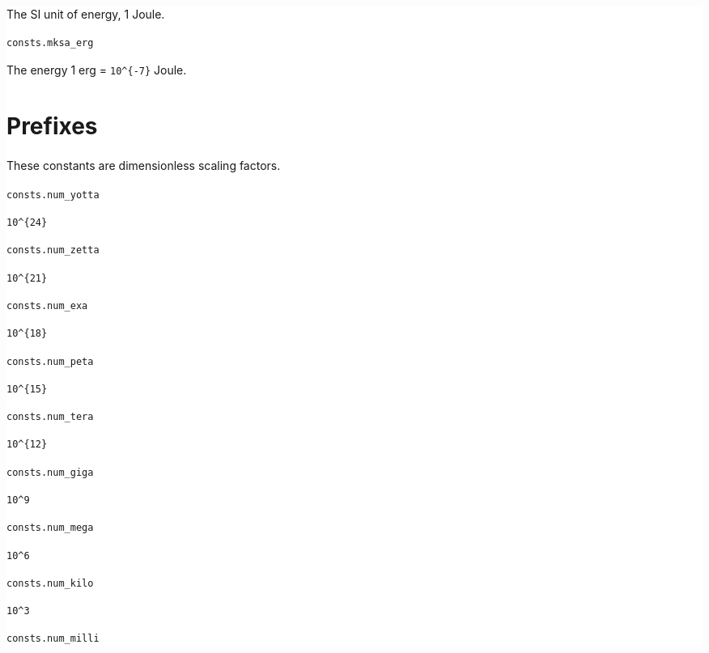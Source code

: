 The SI unit of energy, 1 Joule.

```console
consts.mksa_erg
```

The energy 1 erg = `10^{-7}` Joule.

# Prefixes

These constants are dimensionless scaling factors.

```console
consts.num_yotta
```

`10^{24}`

```console
consts.num_zetta
```

`10^{21}`

```console
consts.num_exa
```

`10^{18}`

```console
consts.num_peta
```

`10^{15}`

```console
consts.num_tera
```

`10^{12}`

```console
consts.num_giga
```

`10^9`

```console
consts.num_mega
```

`10^6`

```console
consts.num_kilo
```

`10^3`

```console
consts.num_milli
```
